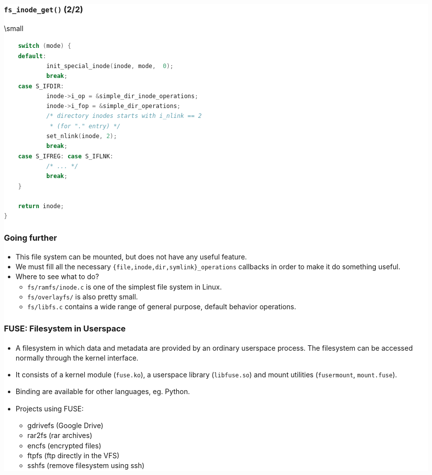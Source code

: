 ### `fs_inode_get()` (2/2)

\small

```C
    switch (mode) {
    default:
            init_special_inode(inode, mode,  0);
            break;
    case S_IFDIR:
            inode->i_op = &simple_dir_inode_operations;
            inode->i_fop = &simple_dir_operations;
            /* directory inodes starts with i_nlink == 2
             * (for "." entry) */
            set_nlink(inode, 2);
            break;
    case S_IFREG: case S_IFLNK:
            /* ... */
            break;
    }

    return inode;
}
```



### Going further

- This file system can be mounted, but does not have any useful feature.
- We must fill all the necessary `{file,inode,dir,symlink}_operations`
  callbacks in order to make it do something useful.
- Where to see what to do?
    - `fs/ramfs/inode.c` is one of the simplest file system in Linux.
    - `fs/overlayfs/` is also pretty small.
    - `fs/libfs.c` contains a wide range of general purpose, default behavior
       operations.

### FUSE: Filesystem in Userspace

- A filesystem in which data and metadata are provided by an ordinary userspace
  process. The filesystem can be accessed normally through the kernel
  interface.
- It consists of a kernel module (`fuse.ko`), a userspace library
  (`libfuse.so`) and mount utilities (`fusermount`, `mount.fuse`).
- Binding are available for other languages, eg. Python.
- Projects using FUSE:

    - gdrivefs (Google Drive)
    - rar2fs (rar archives)
    - encfs (encrypted files)
    - ftpfs (ftp directly in the VFS)
    - sshfs (remove filesystem using ssh)
